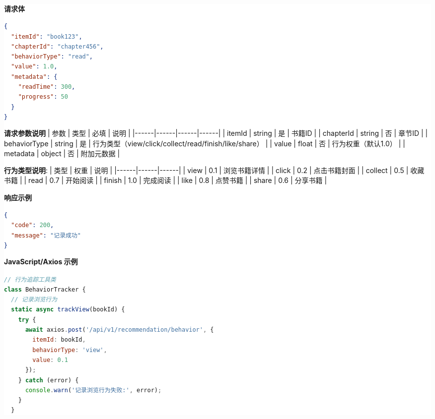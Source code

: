 **请求体**
```json
{
  "itemId": "book123",
  "chapterId": "chapter456",
  "behaviorType": "read",
  "value": 1.0,
  "metadata": {
    "readTime": 300,
    "progress": 50
  }
}
```

**请求参数说明**
| 参数 | 类型 | 必填 | 说明 |
|------|------|------|------|
| itemId | string | 是 | 书籍ID |
| chapterId | string | 否 | 章节ID |
| behaviorType | string | 是 | 行为类型（view/click/collect/read/finish/like/share） |
| value | float | 否 | 行为权重（默认1.0） |
| metadata | object | 否 | 附加元数据 |

**行为类型说明**:
| 类型 | 权重 | 说明 |
|------|------|------|
| view | 0.1 | 浏览书籍详情 |
| click | 0.2 | 点击书籍封面 |
| collect | 0.5 | 收藏书籍 |
| read | 0.7 | 开始阅读 |
| finish | 1.0 | 完成阅读 |
| like | 0.8 | 点赞书籍 |
| share | 0.6 | 分享书籍 |

**响应示例**
```json
{
  "code": 200,
  "message": "记录成功"
}
```

**JavaScript/Axios 示例**
```javascript
// 行为追踪工具类
class BehaviorTracker {
  // 记录浏览行为
  static async trackView(bookId) {
    try {
      await axios.post('/api/v1/recommendation/behavior', {
        itemId: bookId,
        behaviorType: 'view',
        value: 0.1
      });
    } catch (error) {
      console.warn('记录浏览行为失败:', error);
    }
  }
```